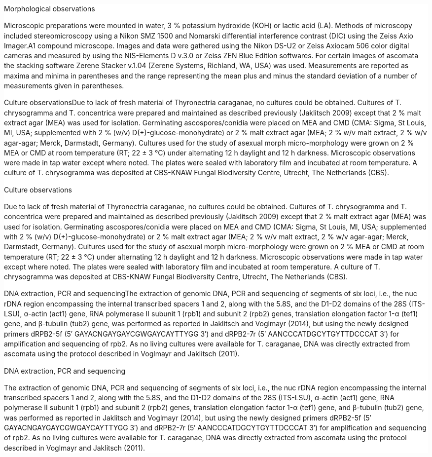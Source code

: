 Morphological observations

Microscopic preparations were mounted in water, 3 % potassium hydroxide (KOH) or lactic acid (LA). Methods of microscopy included stereomicroscopy using a Nikon SMZ 1500 and Nomarski differential interference contrast (DIC) using the Zeiss Axio Imager.A1 compound microscope. Images and data were gathered using the Nikon DS-U2 or Zeiss Axiocam 506 color digital cameras and measured by using the NIS-Elements D v.3.0 or Zeiss ZEN Blue Edition softwares. For certain images of ascomata the stacking software Zerene Stacker v.1.04 (Zerene Systems, Richland, WA, USA) was used. Measurements are reported as maxima and minima in parentheses and the range representing the mean plus and minus the standard deviation of a number of measurements given in parentheses.

Culture observationsDue to lack of fresh material of Thyronectria caraganae, no cultures could be obtained. Cultures of T. chrysogramma and T. concentrica were prepared and maintained as described previously (Jaklitsch 2009) except that 2 % malt extract agar (MEA) was used for isolation. Germinating ascospores/conidia were placed on MEA and CMD (CMA: Sigma, St Louis, MI, USA; supplemented with 2 % (w/v) D(+)-glucose-monohydrate) or 2 % malt extract agar (MEA; 2 % w/v malt extract, 2 % w/v agar-agar; Merck, Darmstadt, Germany). Cultures used for the study of asexual morph micro-morphology were grown on 2 % MEA or CMD at room temperature (RT; 22 ± 3 °C) under alternating 12 h daylight and 12 h darkness. Microscopic observations were made in tap water except where noted. The plates were sealed with laboratory film and incubated at room temperature. A culture of T. chrysogramma was deposited at CBS-KNAW Fungal Biodiversity Centre, Utrecht, The Netherlands (CBS).

Culture observations

Due to lack of fresh material of Thyronectria caraganae, no cultures could be obtained. Cultures of T. chrysogramma and T. concentrica were prepared and maintained as described previously (Jaklitsch 2009) except that 2 % malt extract agar (MEA) was used for isolation. Germinating ascospores/conidia were placed on MEA and CMD (CMA: Sigma, St Louis, MI, USA; supplemented with 2 % (w/v) D(+)-glucose-monohydrate) or 2 % malt extract agar (MEA; 2 % w/v malt extract, 2 % w/v agar-agar; Merck, Darmstadt, Germany). Cultures used for the study of asexual morph micro-morphology were grown on 2 % MEA or CMD at room temperature (RT; 22 ± 3 °C) under alternating 12 h daylight and 12 h darkness. Microscopic observations were made in tap water except where noted. The plates were sealed with laboratory film and incubated at room temperature. A culture of T. chrysogramma was deposited at CBS-KNAW Fungal Biodiversity Centre, Utrecht, The Netherlands (CBS).

DNA extraction, PCR and sequencingThe extraction of genomic DNA, PCR and sequencing of segments of six loci, i.e., the nuc rDNA region encompassing the internal transcribed spacers 1 and 2, along with the 5.8S, and the D1-D2 domains of the 28S (ITS-LSU), α-actin (act1) gene, RNA polymerase II subunit 1 (rpb1) and subunit 2 (rpb2) genes, translation elongation factor 1-α (tef1) gene, and β-tubulin (tub2) gene, was performed as reported in Jaklitsch and Voglmayr (2014), but using the newly designed primers dRPB2-5f (5′ GAYACNGAYGAYCGWGAYCAYTTYGG 3′) and dRPB2-7r (5′ AANCCCATDGCYTGYTTDCCCAT 3′) for amplification and sequencing of rpb2. As no living cultures were available for T. caraganae, DNA was directly extracted from ascomata using the protocol described in Voglmayr and Jaklitsch (2011).

DNA extraction, PCR and sequencing

The extraction of genomic DNA, PCR and sequencing of segments of six loci, i.e., the nuc rDNA region encompassing the internal transcribed spacers 1 and 2, along with the 5.8S, and the D1-D2 domains of the 28S (ITS-LSU), α-actin (act1) gene, RNA polymerase II subunit 1 (rpb1) and subunit 2 (rpb2) genes, translation elongation factor 1-α (tef1) gene, and β-tubulin (tub2) gene, was performed as reported in Jaklitsch and Voglmayr (2014), but using the newly designed primers dRPB2-5f (5′ GAYACNGAYGAYCGWGAYCAYTTYGG 3′) and dRPB2-7r (5′ AANCCCATDGCYTGYTTDCCCAT 3′) for amplification and sequencing of rpb2. As no living cultures were available for T. caraganae, DNA was directly extracted from ascomata using the protocol described in Voglmayr and Jaklitsch (2011).

